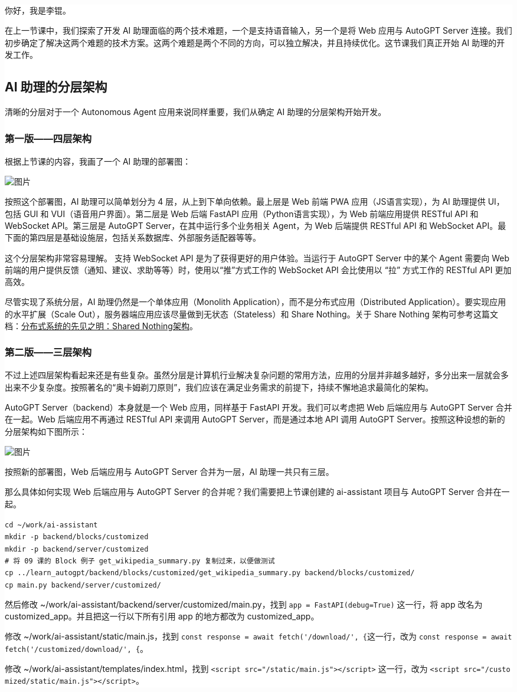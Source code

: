 你好，我是李锟。

在上一节课中，我们探索了开发 AI 助理面临的两个技术难题，一个是支持语音输入，另一个是将 Web 应用与 AutoGPT Server 连接。我们初步确定了解决这两个难题的技术方案。这两个难题是两个不同的方向，可以独立解决，并且持续优化。这节课我们真正开始 AI 助理的开发工作。

## AI 助理的分层架构

清晰的分层对于一个 Autonomous Agent 应用来说同样重要，我们从确定 AI 助理的分层架构开始开发。

### 第一版——四层架构

根据上节课的内容，我画了一个 AI 助理的部署图：

![图片](https://static001.geekbang.org/resource/image/f2/5e/f274d0b0fcfd1a889f21yy14b4629d5e.png?wh=461x538)

按照这个部署图，AI 助理可以简单划分为 4 层，从上到下单向依赖。最上层是 Web 前端 PWA 应用（JS语言实现），为 AI 助理提供 UI，包括 GUI 和 VUI（语音用户界面）。第二层是 Web 后端 FastAPI 应用（Python语言实现），为 Web 前端应用提供 RESTful API 和 WebSocket API。第三层是 AutoGPT Server，在其中运行多个业务相关 Agent，为 Web 后端提供 RESTful API 和 WebSocket API。最下面的第四层是基础设施层，包括关系数据库、外部服务适配器等等。

这个分层架构非常容易理解。 支持 WebSocket API 是为了获得更好的用户体验。当运行于 AutoGPT Server 中的某个 Agent 需要向 Web 前端的用户提供反馈（通知、建议、求助等等）时，使用以“推”方式工作的 WebSocket API 会比使用以 “拉” 方式工作的 RESTful API 更加高效。

尽管实现了系统分层，AI 助理仍然是一个单体应用（Monolith Application），而不是分布式应用（Distributed Application）。要实现应用的水平扩展（Scale Out），服务器端应用应该尽量做到无状态（Stateless）和 Share Nothing。关于 Share Nothing 架构可参考这篇文档：[分布式系统的先见之明：Shared Nothing架构](https://zhuanlan.zhihu.com/p/10540996178)。

### 第二版——三层架构

不过上述四层架构看起来还是有些复杂。虽然分层是计算机行业解决复杂问题的常用方法，应用的分层并非越多越好，多分出来一层就会多出来不少复杂度。按照著名的“奥卡姆剃刀原则”，我们应该在满足业务需求的前提下，持续不懈地追求最简化的架构。

AutoGPT Server（backend）本身就是一个 Web 应用，同样基于 FastAPI 开发。我们可以考虑把 Web 后端应用与 AutoGPT Server 合并在一起。Web 后端应用不再通过 RESTful API 来调用 AutoGPT Server，而是通过本地 API 调用 AutoGPT Server。按照这种设想的新的分层架构如下图所示：

![图片](https://static001.geekbang.org/resource/image/84/b5/848e8e492774c97f4f332db4d2d809b5.png?wh=461x550)

按照新的部署图，Web 后端应用与 AutoGPT Server 合并为一层，AI 助理一共只有三层。

那么具体如何实现 Web 后端应用与 AutoGPT Server 的合并呢？我们需要把上节课创建的 ai-assistant 项目与 AutoGPT Server 合并在一起。

```plain
cd ~/work/ai-assistant
mkdir -p backend/blocks/customized
mkdir -p backend/server/customized
# 将 09 课的 Block 例子 get_wikipedia_summary.py 复制过来，以便做测试
cp ../learn_autogpt/backend/blocks/customized/get_wikipedia_summary.py backend/blocks/customized/
cp main.py backend/server/customized/
```

然后修改 ~/work/ai-assistant/backend/server/customized/main.py，找到 `app = FastAPI(debug=True)` 这一行，将 app 改名为 customized\_app。并且把这一行以下所有引用 app 的地方都改为 customized\_app。

修改 ~/work/ai-assistant/static/main.js，找到 `const response = await fetch('/download/', {`这一行，改为 `const response = await fetch('/customized/download/', {`。

修改 ~/work/ai-assistant/templates/index.html，找到 `<script src="/static/main.js"></script>` 这一行，改为 `<script src="/customized/static/main.js"></script>`。
